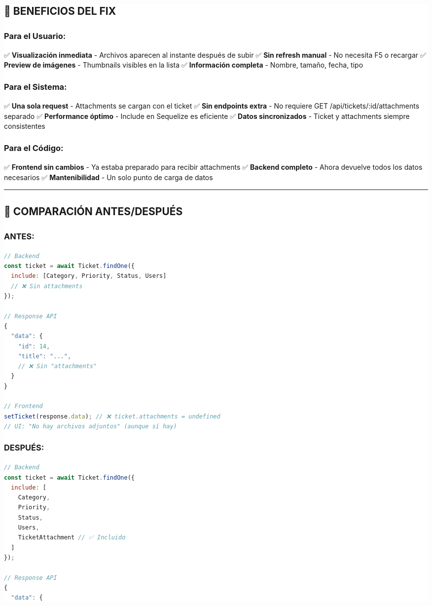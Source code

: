 
## 🎯 **BENEFICIOS DEL FIX**

### **Para el Usuario:**
✅ **Visualización inmediata** - Archivos aparecen al instante después de subir
✅ **Sin refresh manual** - No necesita F5 o recargar
✅ **Preview de imágenes** - Thumbnails visibles en la lista
✅ **Información completa** - Nombre, tamaño, fecha, tipo

### **Para el Sistema:**
✅ **Una sola request** - Attachments se cargan con el ticket
✅ **Sin endpoints extra** - No requiere GET /api/tickets/:id/attachments separado
✅ **Performance óptimo** - Include en Sequelize es eficiente
✅ **Datos sincronizados** - Ticket y attachments siempre consistentes

### **Para el Código:**
✅ **Frontend sin cambios** - Ya estaba preparado para recibir attachments
✅ **Backend completo** - Ahora devuelve todos los datos necesarios
✅ **Mantenibilidad** - Un solo punto de carga de datos

---

## 🔄 **COMPARACIÓN ANTES/DESPUÉS**

### **ANTES:**
```javascript
// Backend
const ticket = await Ticket.findOne({
  include: [Category, Priority, Status, Users]
  // ❌ Sin attachments
});

// Response API
{
  "data": {
    "id": 14,
    "title": "...",
    // ❌ Sin "attachments"
  }
}

// Frontend
setTicket(response.data); // ❌ ticket.attachments = undefined
// UI: "No hay archivos adjuntos" (aunque sí hay)
```

### **DESPUÉS:**
```javascript
// Backend
const ticket = await Ticket.findOne({
  include: [
    Category, 
    Priority, 
    Status, 
    Users,
    TicketAttachment // ✅ Incluido
  ]
});

// Response API
{
  "data": {
```